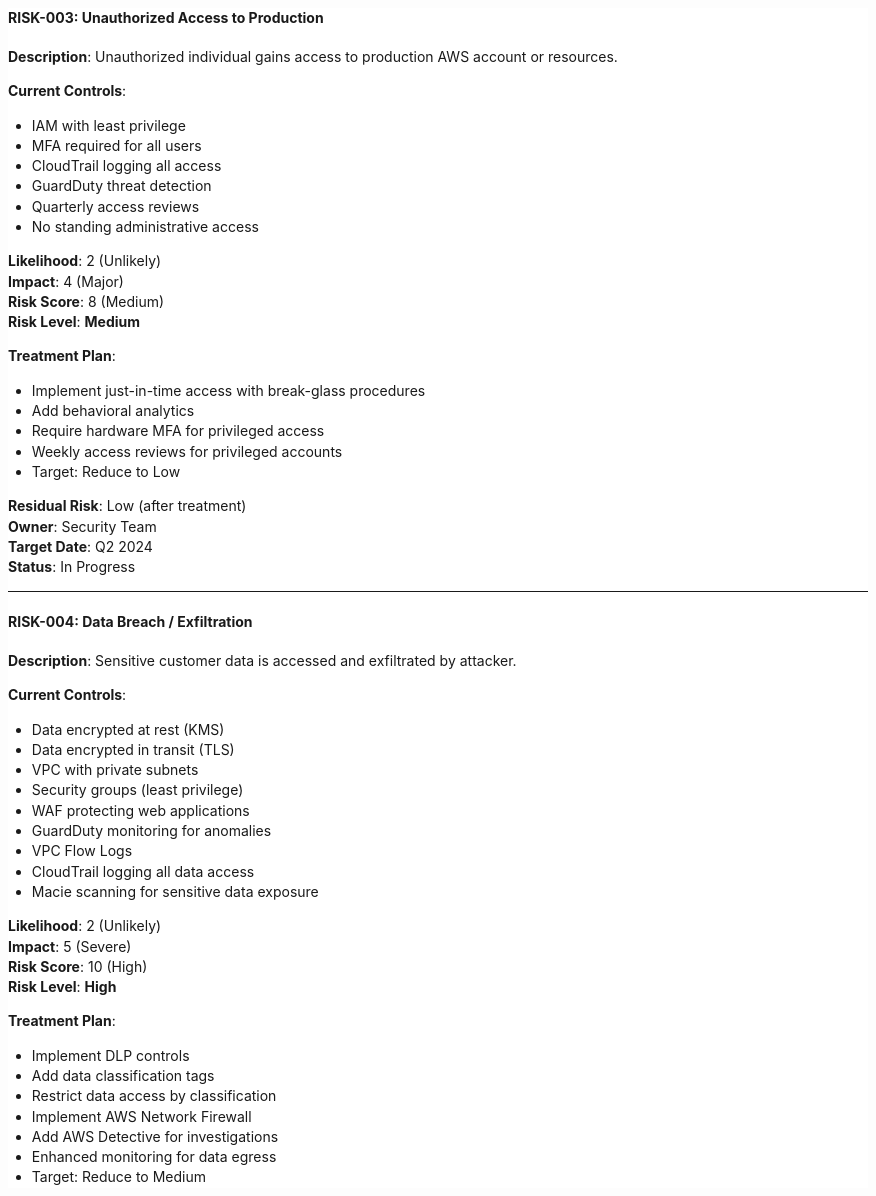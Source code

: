 #### RISK-003: Unauthorized Access to Production

**Description**: Unauthorized individual gains access to production AWS account or resources.

**Current Controls**:
- IAM with least privilege
- MFA required for all users
- CloudTrail logging all access
- GuardDuty threat detection
- Quarterly access reviews
- No standing administrative access

**Likelihood**: 2 (Unlikely)  
**Impact**: 4 (Major)  
**Risk Score**: 8 (Medium)  
**Risk Level**: **Medium**

**Treatment Plan**:
- Implement just-in-time access with break-glass procedures
- Add behavioral analytics
- Require hardware MFA for privileged access
- Weekly access reviews for privileged accounts
- Target: Reduce to Low

**Residual Risk**: Low (after treatment)  
**Owner**: Security Team  
**Target Date**: Q2 2024  
**Status**: In Progress

---

#### RISK-004: Data Breach / Exfiltration

**Description**: Sensitive customer data is accessed and exfiltrated by attacker.

**Current Controls**:
- Data encrypted at rest (KMS)
- Data encrypted in transit (TLS)
- VPC with private subnets
- Security groups (least privilege)
- WAF protecting web applications
- GuardDuty monitoring for anomalies
- VPC Flow Logs
- CloudTrail logging all data access
- Macie scanning for sensitive data exposure

**Likelihood**: 2 (Unlikely)  
**Impact**: 5 (Severe)  
**Risk Score**: 10 (High)  
**Risk Level**: **High**

**Treatment Plan**:
- Implement DLP controls
- Add data classification tags
- Restrict data access by classification
- Implement AWS Network Firewall
- Add AWS Detective for investigations
- Enhanced monitoring for data egress
- Target: Reduce to Medium
